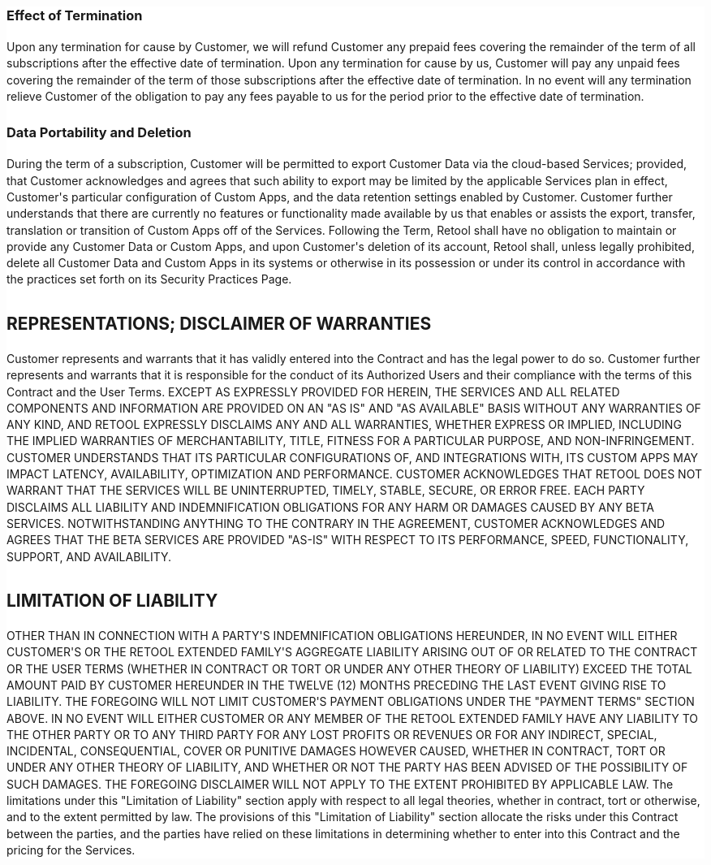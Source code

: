 ### Effect of Termination

Upon any termination for cause by Customer, we will refund Customer any prepaid fees covering the remainder of the term of all subscriptions after the effective date of termination. Upon any termination for cause by us, Customer will pay any unpaid fees covering the remainder of the term of those subscriptions after the effective date of termination. In no event will any termination relieve Customer of the obligation to pay any fees payable to us for the period prior to the effective date of termination.

### Data Portability and Deletion

During the term of a subscription, Customer will be permitted to export Customer Data via the cloud-based Services; provided, that Customer acknowledges and agrees that such ability to export may be limited by the applicable Services plan in effect, Customer's particular configuration of Custom Apps, and the data retention settings enabled by Customer. Customer further understands that there are currently no features or functionality made available by us that enables or assists the export, transfer, translation or transition of Custom Apps off of the Services. Following the Term, Retool shall have no obligation to maintain or provide any Customer Data or Custom Apps, and upon Customer's deletion of its account, Retool shall, unless legally prohibited, delete all Customer Data and Custom Apps in its systems or otherwise in its possession or under its control in accordance with the practices set forth on its Security Practices Page.

## REPRESENTATIONS; DISCLAIMER OF WARRANTIES

Customer represents and warrants that it has validly entered into the Contract and has the legal power to do so. Customer further represents and warrants that it is responsible for the conduct of its Authorized Users and their compliance with the terms of this Contract and the User Terms.
EXCEPT AS EXPRESSLY PROVIDED FOR HEREIN, THE SERVICES AND ALL RELATED COMPONENTS AND INFORMATION ARE PROVIDED ON AN "AS IS" AND "AS AVAILABLE" BASIS WITHOUT ANY WARRANTIES OF ANY KIND, AND RETOOL EXPRESSLY DISCLAIMS ANY AND ALL WARRANTIES, WHETHER EXPRESS OR IMPLIED, INCLUDING THE IMPLIED WARRANTIES OF MERCHANTABILITY, TITLE, FITNESS FOR A PARTICULAR PURPOSE, AND NON-INFRINGEMENT. CUSTOMER UNDERSTANDS THAT ITS PARTICULAR CONFIGURATIONS OF, AND INTEGRATIONS WITH, ITS CUSTOM APPS MAY IMPACT LATENCY, AVAILABILITY, OPTIMIZATION AND PERFORMANCE. CUSTOMER ACKNOWLEDGES THAT RETOOL DOES NOT WARRANT THAT THE SERVICES WILL BE UNINTERRUPTED, TIMELY, STABLE, SECURE, OR ERROR FREE. EACH PARTY DISCLAIMS ALL LIABILITY AND INDEMNIFICATION OBLIGATIONS FOR ANY HARM OR DAMAGES CAUSED BY ANY BETA SERVICES. NOTWITHSTANDING ANYTHING TO THE CONTRARY IN THE AGREEMENT, CUSTOMER ACKNOWLEDGES AND AGREES THAT THE BETA SERVICES ARE PROVIDED "AS-IS" WITH RESPECT TO ITS PERFORMANCE, SPEED, FUNCTIONALITY, SUPPORT, AND AVAILABILITY.

## LIMITATION OF LIABILITY

OTHER THAN IN CONNECTION WITH A PARTY'S INDEMNIFICATION OBLIGATIONS HEREUNDER, IN NO EVENT WILL EITHER CUSTOMER'S OR THE RETOOL EXTENDED FAMILY'S AGGREGATE LIABILITY ARISING OUT OF OR RELATED TO THE CONTRACT OR THE USER TERMS (WHETHER IN CONTRACT OR TORT OR UNDER ANY OTHER THEORY OF LIABILITY) EXCEED THE TOTAL AMOUNT PAID BY CUSTOMER HEREUNDER IN THE TWELVE (12) MONTHS PRECEDING THE LAST EVENT GIVING RISE TO LIABILITY. THE FOREGOING WILL NOT LIMIT CUSTOMER'S PAYMENT OBLIGATIONS UNDER THE "PAYMENT TERMS" SECTION ABOVE.
IN NO EVENT WILL EITHER CUSTOMER OR ANY MEMBER OF THE RETOOL EXTENDED FAMILY HAVE ANY LIABILITY TO THE OTHER PARTY OR TO ANY THIRD PARTY FOR ANY LOST PROFITS OR REVENUES OR FOR ANY INDIRECT, SPECIAL, INCIDENTAL, CONSEQUENTIAL, COVER OR PUNITIVE DAMAGES HOWEVER CAUSED, WHETHER IN CONTRACT, TORT OR UNDER ANY OTHER THEORY OF LIABILITY, AND WHETHER OR NOT THE PARTY HAS BEEN ADVISED OF THE POSSIBILITY OF SUCH DAMAGES. THE FOREGOING DISCLAIMER WILL NOT APPLY TO THE EXTENT PROHIBITED BY APPLICABLE LAW.
The limitations under this "Limitation of Liability" section apply with respect to all legal theories, whether in contract, tort or otherwise, and to the extent permitted by law. The provisions of this "Limitation of Liability" section allocate the risks under this Contract between the parties, and the parties have relied on these limitations in determining whether to enter into this Contract and the pricing for the Services.
